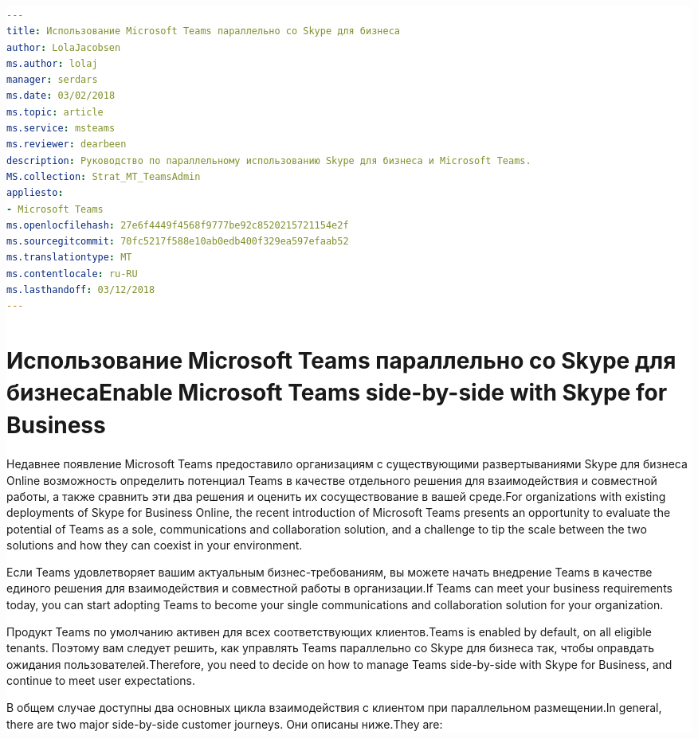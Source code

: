 ```yaml
---
title: Использование Microsoft Teams параллельно со Skype для бизнеса
author: LolaJacobsen
ms.author: lolaj
manager: serdars
ms.date: 03/02/2018
ms.topic: article
ms.service: msteams
ms.reviewer: dearbeen
description: Руководство по параллельному использованию Skype для бизнеса и Microsoft Teams.
MS.collection: Strat_MT_TeamsAdmin
appliesto:
- Microsoft Teams
ms.openlocfilehash: 27e6f4449f4568f9777be92c8520215721154e2f
ms.sourcegitcommit: 70fc5217f588e10ab0edb400f329ea597efaab52
ms.translationtype: MT
ms.contentlocale: ru-RU
ms.lasthandoff: 03/12/2018
---
```

<a name="enable-microsoft-teams-side-by-side-with-skype-for-business"></a><span data-ttu-id="1baaa-103">Использование Microsoft Teams параллельно со Skype для бизнеса</span><span class="sxs-lookup"><span data-stu-id="1baaa-103">Enable Microsoft Teams side-by-side with Skype for Business</span></span> 
=============================================================

<span data-ttu-id="1baaa-104">Недавнее появление Microsoft Teams предоставило организациям с существующими развертываниями Skype для бизнеса Online возможность определить потенциал Teams в качестве отдельного решения для взаимодействия и совместной работы, а также сравнить эти два решения и оценить их сосуществование в вашей среде.</span><span class="sxs-lookup"><span data-stu-id="1baaa-104">For organizations with existing deployments of Skype for Business Online, the recent introduction of Microsoft Teams presents an opportunity to evaluate the potential of Teams as a sole, communications and collaboration solution, and a challenge to tip the scale between the two solutions and how they can coexist in your environment.</span></span>

<span data-ttu-id="1baaa-105">Если Teams удовлетворяет вашим актуальным бизнес-требованиям, вы можете начать внедрение Teams в качестве единого решения для взаимодействия и совместной работы в организации.</span><span class="sxs-lookup"><span data-stu-id="1baaa-105">If Teams can meet your business requirements today, you can start adopting Teams to become your single communications and collaboration solution for your organization.</span></span>

<span data-ttu-id="1baaa-106">Продукт Teams по умолчанию активен для всех соответствующих клиентов.</span><span class="sxs-lookup"><span data-stu-id="1baaa-106">Teams is enabled by default, on all eligible tenants.</span></span> <span data-ttu-id="1baaa-107">Поэтому вам следует решить, как управлять Teams параллельно со Skype для бизнеса так, чтобы оправдать ожидания пользователей.</span><span class="sxs-lookup"><span data-stu-id="1baaa-107">Therefore, you need to decide on how to manage Teams side-by-side with Skype for Business, and continue to meet user expectations.</span></span>

<span data-ttu-id="1baaa-108">В общем случае доступны два основных цикла взаимодействия с клиентом при параллельном размещении.</span><span class="sxs-lookup"><span data-stu-id="1baaa-108">In general, there are two major side-by-side customer journeys.</span></span> <span data-ttu-id="1baaa-109">Они описаны ниже.</span><span class="sxs-lookup"><span data-stu-id="1baaa-109">They are:</span></span>
